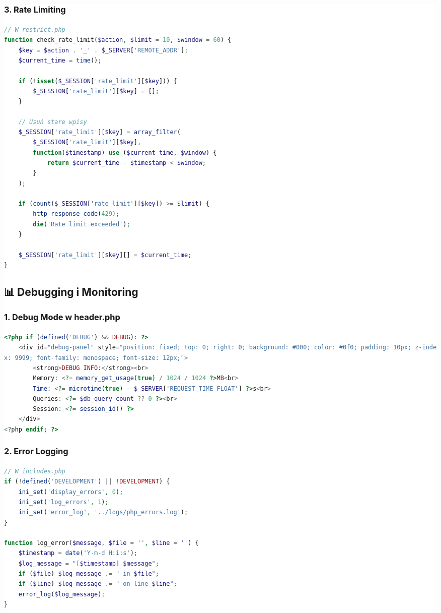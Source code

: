 ### 3. **Rate Limiting**
```php
// W restrict.php
function check_rate_limit($action, $limit = 10, $window = 60) {
    $key = $action . '_' . $_SERVER['REMOTE_ADDR'];
    $current_time = time();
    
    if (!isset($_SESSION['rate_limit'][$key])) {
        $_SESSION['rate_limit'][$key] = [];
    }
    
    // Usuń stare wpisy
    $_SESSION['rate_limit'][$key] = array_filter(
        $_SESSION['rate_limit'][$key],
        function($timestamp) use ($current_time, $window) {
            return $current_time - $timestamp < $window;
        }
    );
    
    if (count($_SESSION['rate_limit'][$key]) >= $limit) {
        http_response_code(429);
        die('Rate limit exceeded');
    }
    
    $_SESSION['rate_limit'][$key][] = $current_time;
}
```

## 📊 Debugging i Monitoring

### 1. **Debug Mode w header.php**
```php
<?php if (defined('DEBUG') && DEBUG): ?>
    <div id="debug-panel" style="position: fixed; top: 0; right: 0; background: #000; color: #0f0; padding: 10px; z-index: 9999; font-family: monospace; font-size: 12px;">
        <strong>DEBUG INFO:</strong><br>
        Memory: <?= memory_get_usage(true) / 1024 / 1024 ?>MB<br>
        Time: <?= microtime(true) - $_SERVER['REQUEST_TIME_FLOAT'] ?>s<br>
        Queries: <?= $db_query_count ?? 0 ?><br>
        Session: <?= session_id() ?>
    </div>
<?php endif; ?>
```

### 2. **Error Logging**
```php
// W includes.php
if (!defined('DEVELOPMENT') || !DEVELOPMENT) {
    ini_set('display_errors', 0);
    ini_set('log_errors', 1);
    ini_set('error_log', '../logs/php_errors.log');
}

function log_error($message, $file = '', $line = '') {
    $timestamp = date('Y-m-d H:i:s');
    $log_message = "[$timestamp] $message";
    if ($file) $log_message .= " in $file";
    if ($line) $log_message .= " on line $line";
    error_log($log_message);
}
```
